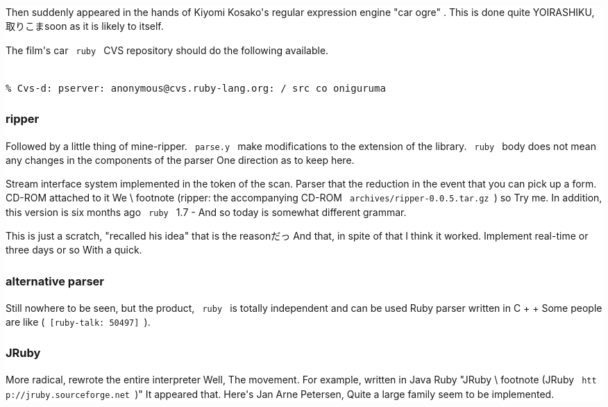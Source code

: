 <p> 
Then suddenly appeared in the hands of Kiyomi Kosako's regular expression engine "car ogre" 
. This is done quite YOIRASHIKU,取りこまsoon as it is likely to itself. 
</p> 

<p> 
The film's car <code> ruby </code> CVS repository should do the following available. 
</p> 

<pre class="screen"> 
% Cvs-d: pserver: anonymous@cvs.ruby-lang.org: / src co oniguruma 
</pre> 


<h3> ripper </h3> 

<p> 
Followed by a little thing of mine-ripper. <code> parse.y </code> make modifications to the extension of the library. 
<code> ruby </code> body does not mean any changes in the components of the parser 
One direction as to keep here. 
</p> 

<p> 
Stream interface system implemented in the token of the scan. 
Parser that the reduction in the event that you can pick up a form. CD-ROM attached to it 
We \ footnote (ripper: the accompanying CD-ROM <code> archives/ripper-0.0.5.tar.gz </code>) so 
Try me. In addition, this version is six months ago <code> ruby </code> 1.7 - 
And so today is somewhat different grammar. 
</p> 

<p> 
This is just a scratch, "recalled his idea" that is the reasonだっ 
And that, in spite of that I think it worked. Implement real-time or three days or so 
With a quick. 
</p> 


<h3> alternative parser </h3> 

<p> 
Still nowhere to be seen, but the product, <code> ruby </code> is totally independent and can be used 
Ruby parser written in C + + Some people are like (<code> [ruby-talk: 50497] </code>). 
</p> 


<h3> JRuby </h3> 

<p> 
More radical, rewrote the entire interpreter Well, 
The movement. For example, written in Java Ruby 
"JRuby \ footnote (JRuby <code> http://jruby.sourceforge.net </code>)" 
It appeared that. Here's Jan Arne Petersen, 
Quite a large family seem to be implemented. 
</p> 
